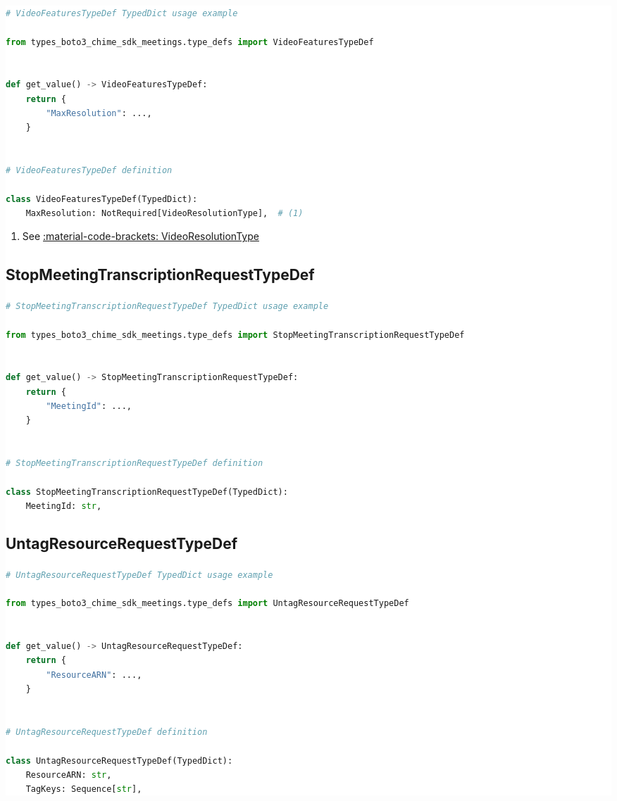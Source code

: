 ```python
# VideoFeaturesTypeDef TypedDict usage example

from types_boto3_chime_sdk_meetings.type_defs import VideoFeaturesTypeDef


def get_value() -> VideoFeaturesTypeDef:
    return {
        "MaxResolution": ...,
    }


# VideoFeaturesTypeDef definition

class VideoFeaturesTypeDef(TypedDict):
    MaxResolution: NotRequired[VideoResolutionType],  # (1)
```

1. See [:material-code-brackets: VideoResolutionType](./literals.md#videoresolutiontype)

## StopMeetingTranscriptionRequestTypeDef

```python
# StopMeetingTranscriptionRequestTypeDef TypedDict usage example

from types_boto3_chime_sdk_meetings.type_defs import StopMeetingTranscriptionRequestTypeDef


def get_value() -> StopMeetingTranscriptionRequestTypeDef:
    return {
        "MeetingId": ...,
    }


# StopMeetingTranscriptionRequestTypeDef definition

class StopMeetingTranscriptionRequestTypeDef(TypedDict):
    MeetingId: str,
```


## UntagResourceRequestTypeDef

```python
# UntagResourceRequestTypeDef TypedDict usage example

from types_boto3_chime_sdk_meetings.type_defs import UntagResourceRequestTypeDef


def get_value() -> UntagResourceRequestTypeDef:
    return {
        "ResourceARN": ...,
    }


# UntagResourceRequestTypeDef definition

class UntagResourceRequestTypeDef(TypedDict):
    ResourceARN: str,
    TagKeys: Sequence[str],
```

